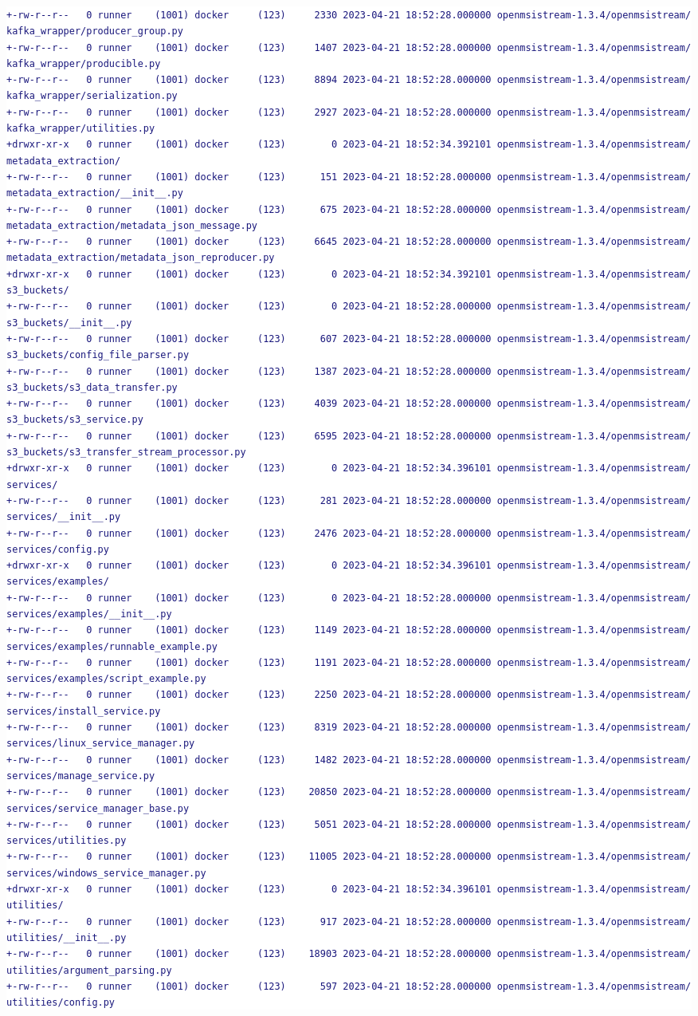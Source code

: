 ```diff
+-rw-r--r--   0 runner    (1001) docker     (123)     2330 2023-04-21 18:52:28.000000 openmsistream-1.3.4/openmsistream/kafka_wrapper/producer_group.py
+-rw-r--r--   0 runner    (1001) docker     (123)     1407 2023-04-21 18:52:28.000000 openmsistream-1.3.4/openmsistream/kafka_wrapper/producible.py
+-rw-r--r--   0 runner    (1001) docker     (123)     8894 2023-04-21 18:52:28.000000 openmsistream-1.3.4/openmsistream/kafka_wrapper/serialization.py
+-rw-r--r--   0 runner    (1001) docker     (123)     2927 2023-04-21 18:52:28.000000 openmsistream-1.3.4/openmsistream/kafka_wrapper/utilities.py
+drwxr-xr-x   0 runner    (1001) docker     (123)        0 2023-04-21 18:52:34.392101 openmsistream-1.3.4/openmsistream/metadata_extraction/
+-rw-r--r--   0 runner    (1001) docker     (123)      151 2023-04-21 18:52:28.000000 openmsistream-1.3.4/openmsistream/metadata_extraction/__init__.py
+-rw-r--r--   0 runner    (1001) docker     (123)      675 2023-04-21 18:52:28.000000 openmsistream-1.3.4/openmsistream/metadata_extraction/metadata_json_message.py
+-rw-r--r--   0 runner    (1001) docker     (123)     6645 2023-04-21 18:52:28.000000 openmsistream-1.3.4/openmsistream/metadata_extraction/metadata_json_reproducer.py
+drwxr-xr-x   0 runner    (1001) docker     (123)        0 2023-04-21 18:52:34.392101 openmsistream-1.3.4/openmsistream/s3_buckets/
+-rw-r--r--   0 runner    (1001) docker     (123)        0 2023-04-21 18:52:28.000000 openmsistream-1.3.4/openmsistream/s3_buckets/__init__.py
+-rw-r--r--   0 runner    (1001) docker     (123)      607 2023-04-21 18:52:28.000000 openmsistream-1.3.4/openmsistream/s3_buckets/config_file_parser.py
+-rw-r--r--   0 runner    (1001) docker     (123)     1387 2023-04-21 18:52:28.000000 openmsistream-1.3.4/openmsistream/s3_buckets/s3_data_transfer.py
+-rw-r--r--   0 runner    (1001) docker     (123)     4039 2023-04-21 18:52:28.000000 openmsistream-1.3.4/openmsistream/s3_buckets/s3_service.py
+-rw-r--r--   0 runner    (1001) docker     (123)     6595 2023-04-21 18:52:28.000000 openmsistream-1.3.4/openmsistream/s3_buckets/s3_transfer_stream_processor.py
+drwxr-xr-x   0 runner    (1001) docker     (123)        0 2023-04-21 18:52:34.396101 openmsistream-1.3.4/openmsistream/services/
+-rw-r--r--   0 runner    (1001) docker     (123)      281 2023-04-21 18:52:28.000000 openmsistream-1.3.4/openmsistream/services/__init__.py
+-rw-r--r--   0 runner    (1001) docker     (123)     2476 2023-04-21 18:52:28.000000 openmsistream-1.3.4/openmsistream/services/config.py
+drwxr-xr-x   0 runner    (1001) docker     (123)        0 2023-04-21 18:52:34.396101 openmsistream-1.3.4/openmsistream/services/examples/
+-rw-r--r--   0 runner    (1001) docker     (123)        0 2023-04-21 18:52:28.000000 openmsistream-1.3.4/openmsistream/services/examples/__init__.py
+-rw-r--r--   0 runner    (1001) docker     (123)     1149 2023-04-21 18:52:28.000000 openmsistream-1.3.4/openmsistream/services/examples/runnable_example.py
+-rw-r--r--   0 runner    (1001) docker     (123)     1191 2023-04-21 18:52:28.000000 openmsistream-1.3.4/openmsistream/services/examples/script_example.py
+-rw-r--r--   0 runner    (1001) docker     (123)     2250 2023-04-21 18:52:28.000000 openmsistream-1.3.4/openmsistream/services/install_service.py
+-rw-r--r--   0 runner    (1001) docker     (123)     8319 2023-04-21 18:52:28.000000 openmsistream-1.3.4/openmsistream/services/linux_service_manager.py
+-rw-r--r--   0 runner    (1001) docker     (123)     1482 2023-04-21 18:52:28.000000 openmsistream-1.3.4/openmsistream/services/manage_service.py
+-rw-r--r--   0 runner    (1001) docker     (123)    20850 2023-04-21 18:52:28.000000 openmsistream-1.3.4/openmsistream/services/service_manager_base.py
+-rw-r--r--   0 runner    (1001) docker     (123)     5051 2023-04-21 18:52:28.000000 openmsistream-1.3.4/openmsistream/services/utilities.py
+-rw-r--r--   0 runner    (1001) docker     (123)    11005 2023-04-21 18:52:28.000000 openmsistream-1.3.4/openmsistream/services/windows_service_manager.py
+drwxr-xr-x   0 runner    (1001) docker     (123)        0 2023-04-21 18:52:34.396101 openmsistream-1.3.4/openmsistream/utilities/
+-rw-r--r--   0 runner    (1001) docker     (123)      917 2023-04-21 18:52:28.000000 openmsistream-1.3.4/openmsistream/utilities/__init__.py
+-rw-r--r--   0 runner    (1001) docker     (123)    18903 2023-04-21 18:52:28.000000 openmsistream-1.3.4/openmsistream/utilities/argument_parsing.py
+-rw-r--r--   0 runner    (1001) docker     (123)      597 2023-04-21 18:52:28.000000 openmsistream-1.3.4/openmsistream/utilities/config.py
```